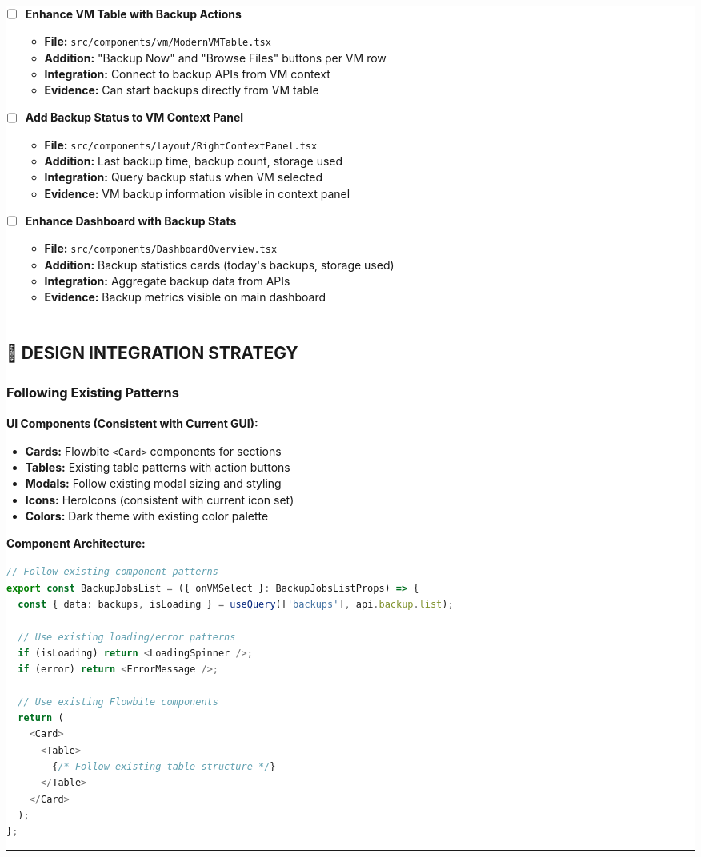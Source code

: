 - [ ] **Enhance VM Table with Backup Actions**
  - **File:** `src/components/vm/ModernVMTable.tsx`
  - **Addition:** "Backup Now" and "Browse Files" buttons per VM row
  - **Integration:** Connect to backup APIs from VM context
  - **Evidence:** Can start backups directly from VM table

- [ ] **Add Backup Status to VM Context Panel**
  - **File:** `src/components/layout/RightContextPanel.tsx`
  - **Addition:** Last backup time, backup count, storage used
  - **Integration:** Query backup status when VM selected
  - **Evidence:** VM backup information visible in context panel

- [ ] **Enhance Dashboard with Backup Stats**
  - **File:** `src/components/DashboardOverview.tsx`
  - **Addition:** Backup statistics cards (today's backups, storage used)
  - **Integration:** Aggregate backup data from APIs
  - **Evidence:** Backup metrics visible on main dashboard

---

## 🎨 DESIGN INTEGRATION STRATEGY

### **Following Existing Patterns**

**UI Components (Consistent with Current GUI):**
- **Cards:** Flowbite `<Card>` components for sections
- **Tables:** Existing table patterns with action buttons
- **Modals:** Follow existing modal sizing and styling
- **Icons:** HeroIcons (consistent with current icon set)
- **Colors:** Dark theme with existing color palette

**Component Architecture:**
```typescript
// Follow existing component patterns
export const BackupJobsList = ({ onVMSelect }: BackupJobsListProps) => {
  const { data: backups, isLoading } = useQuery(['backups'], api.backup.list);
  
  // Use existing loading/error patterns
  if (isLoading) return <LoadingSpinner />;
  if (error) return <ErrorMessage />;
  
  // Use existing Flowbite components
  return (
    <Card>
      <Table>
        {/* Follow existing table structure */}
      </Table>
    </Card>
  );
};
```

---
